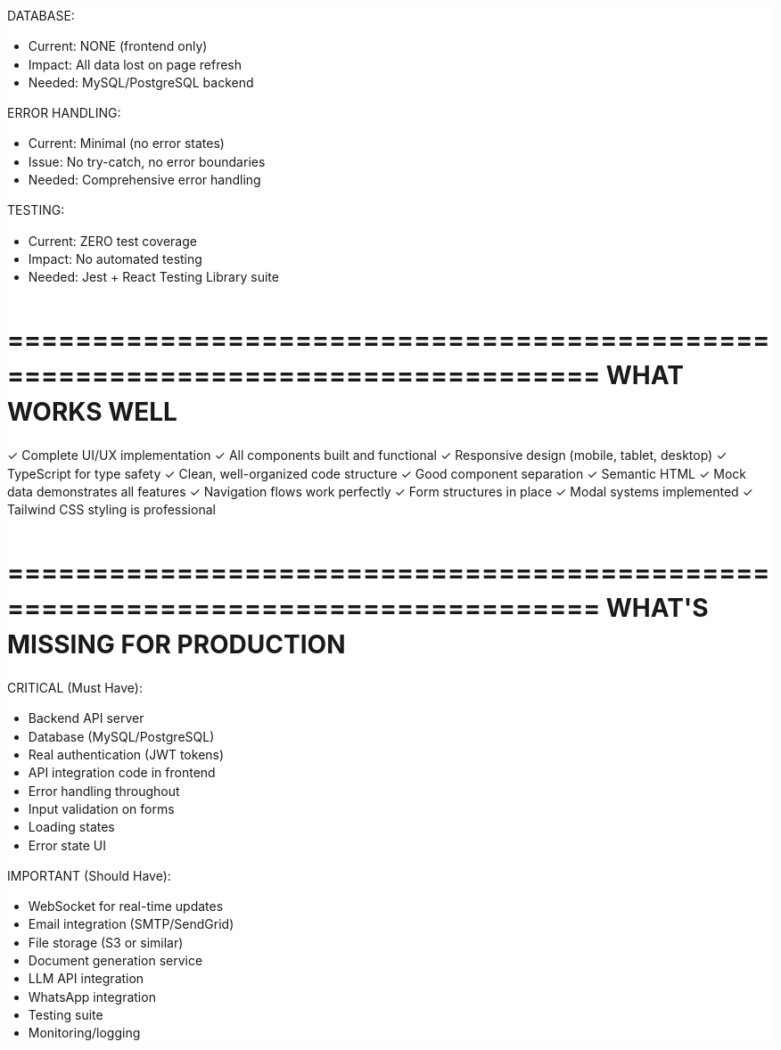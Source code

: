 DATABASE:
- Current: NONE (frontend only)
- Impact: All data lost on page refresh
- Needed: MySQL/PostgreSQL backend

ERROR HANDLING:
- Current: Minimal (no error states)
- Issue: No try-catch, no error boundaries
- Needed: Comprehensive error handling

TESTING:
- Current: ZERO test coverage
- Impact: No automated testing
- Needed: Jest + React Testing Library suite

================================================================================
WHAT WORKS WELL
================================================================================

✓ Complete UI/UX implementation
✓ All components built and functional
✓ Responsive design (mobile, tablet, desktop)
✓ TypeScript for type safety
✓ Clean, well-organized code structure
✓ Good component separation
✓ Semantic HTML
✓ Mock data demonstrates all features
✓ Navigation flows work perfectly
✓ Form structures in place
✓ Modal systems implemented
✓ Tailwind CSS styling is professional

================================================================================
WHAT'S MISSING FOR PRODUCTION
================================================================================

CRITICAL (Must Have):
- Backend API server
- Database (MySQL/PostgreSQL)
- Real authentication (JWT tokens)
- API integration code in frontend
- Error handling throughout
- Input validation on forms
- Loading states
- Error state UI

IMPORTANT (Should Have):
- WebSocket for real-time updates
- Email integration (SMTP/SendGrid)
- File storage (S3 or similar)
- Document generation service
- LLM API integration
- WhatsApp integration
- Testing suite
- Monitoring/logging
